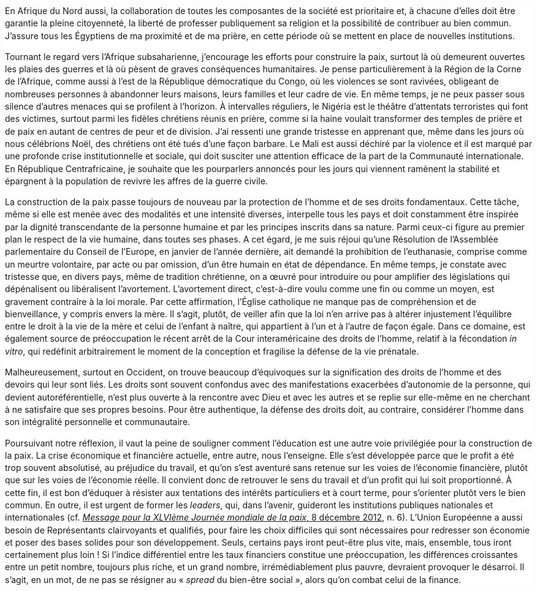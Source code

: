 En Afrique du Nord aussi, la collaboration de toutes les composantes de la société est prioritaire et, à chacune d’elles doit être garantie la pleine citoyenneté, la liberté de professer publiquement sa religion et la possibilité de contribuer au bien commun. J’assure tous les Égyptiens de ma proximité et de ma prière, en cette période où se mettent en place de nouvelles institutions.

Tournant le regard vers l’Afrique subsaharienne, j’encourage les efforts pour construire la paix, surtout là où demeurent ouvertes les plaies des guerres et là où pèsent de graves conséquences humanitaires. Je pense particulièrement à la Région de la Corne de l’Afrique, comme aussi à l’est de la République démocratique du Congo, où les violences se sont ravivées, obligeant de nombreuses personnes à abandonner leurs maisons, leurs familles et leur cadre de vie. En même temps, je ne peux passer sous silence d’autres menaces qui se profilent à l’horizon. À intervalles réguliers, le Nigéria est le théâtre d’attentats terroristes qui font des victimes, surtout parmi les fidèles chrétiens réunis en prière, comme si la haine voulait transformer des temples de prière et de paix en autant de centres de peur et de division. J’ai ressenti une grande tristesse en apprenant que, même dans les jours où nous célébrions Noël, des chrétiens ont été tués d’une façon barbare. Le Mali est aussi déchiré par la violence et il est marqué par une profonde crise institutionnelle et sociale, qui doit susciter une attention efficace de la part de la Communauté internationale. En République Centrafricaine, je souhaite que les pourparlers annoncés pour les jours qui viennent ramènent la stabilité et épargnent à la population de revivre les affres de la guerre civile.

La construction de la paix passe toujours de nouveau par la protection de l’homme et de ses droits fondamentaux. Cette tâche, même si elle est menée avec des modalités et une intensité diverses, interpelle tous les pays et doit constamment être inspirée par la dignité transcendante de la personne humaine et par les principes inscrits dans sa nature. Parmi ceux-ci figure au premier plan le respect de la vie humaine, dans toutes ses phases. A cet égard, je me suis réjoui qu’une Résolution de l’Assemblée parlementaire du Conseil de l’Europe, en janvier de l’année dernière, ait demandé la prohibition de l’euthanasie, comprise comme un meurtre volontaire, par acte ou par omission, d’un être humain en état de dépendance. En même temps, je constate avec tristesse que, en divers pays, même de tradition chrétienne, on a œuvré pour introduire ou pour amplifier des législations qui dépénalisent ou libéralisent l’avortement. L’avortement direct, c’est-à-dire voulu comme une fin ou comme un moyen, est gravement contraire à la loi morale. Par cette affirmation, l’Église catholique ne manque pas de compréhension et de bienveillance, y compris envers la mère. Il s’agit, plutôt, de veiller afin que la loi n’en arrive pas à altérer injustement l’équilibre entre le droit à la vie de la mère et celui de l’enfant à naître, qui appartient à l’un et à l’autre de façon égale. Dans ce domaine, est également source de préoccupation le récent arrêt de la Cour interaméricaine des droits de l’homme, relatif à la fécondation *in vitro*, qui redéfinit arbitrairement le moment de la conception et fragilise la défense de la vie prénatale.

Malheureusement, surtout en Occident, on trouve beaucoup d’équivoques sur la signification des droits de l’homme et des devoirs qui leur sont liés. Les droits sont souvent confondus avec des manifestations exacerbées d’autonomie de la personne, qui devient autoréférentielle, n’est plus ouverte à la rencontre avec Dieu et avec les autres et se replie sur elle-même en ne cherchant à ne satisfaire que ses propres besoins. Pour être authentique, la défense des droits doit, au contraire, considérer l’homme dans son intégralité personnelle et communautaire.

Poursuivant notre réflexion, il vaut la peine de souligner comment l’éducation est une autre voie privilégiée pour la construction de la paix. La crise économique et financière actuelle, entre autre, nous l’enseigne. Elle s’est développée parce que le profit a été trop souvent absolutisé, au préjudice du travail, et qu’on s’est aventuré sans retenue sur les voies de l’économie financière, plutôt que sur les voies de l’économie réelle. Il convient donc de retrouver le sens du travail et d’un profit qui lui soit proportionné. À cette fin, il est bon d’éduquer à résister aux tentations des intérêts particuliers et à court terme, pour s’orienter plutôt vers le bien commun. En outre, il est urgent de former les *leaders*, qui, dans l’avenir, guideront les institutions publiques nationales et internationales (cf. [*Message pour la XLVIème Journée mondiale de la paix*, 8 décembre 2012](/content/benedict-xvi/fr/messages/peace/documents/hf_ben-xvi_mes_20121208_xlvi-world-day-peace.html), n. 6). L’Union Européenne a aussi besoin de Représentants clairvoyants et qualifiés, pour faire les choix difficiles qui sont nécessaires pour redresser son économie et poser des bases solides pour son développement. Seuls, certains pays iront peut-être plus vite, mais, ensemble, tous iront certainement plus loin ! Si l’indice différentiel entre les taux financiers constitue une préoccupation, les différences croissantes entre un petit nombre, toujours plus riche, et un grand nombre, irrémédiablement plus pauvre, devraient provoquer le désarroi. Il s’agit, en un mot, de ne pas se résigner au « *spread* du bien-être social », alors qu’on combat celui de la finance.
